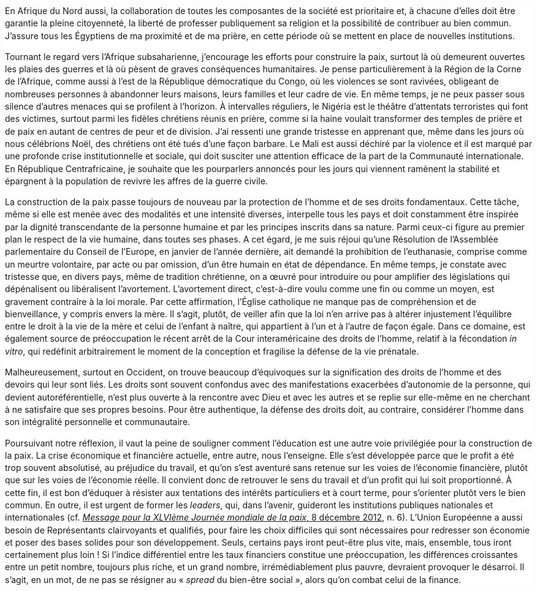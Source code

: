 En Afrique du Nord aussi, la collaboration de toutes les composantes de la société est prioritaire et, à chacune d’elles doit être garantie la pleine citoyenneté, la liberté de professer publiquement sa religion et la possibilité de contribuer au bien commun. J’assure tous les Égyptiens de ma proximité et de ma prière, en cette période où se mettent en place de nouvelles institutions.

Tournant le regard vers l’Afrique subsaharienne, j’encourage les efforts pour construire la paix, surtout là où demeurent ouvertes les plaies des guerres et là où pèsent de graves conséquences humanitaires. Je pense particulièrement à la Région de la Corne de l’Afrique, comme aussi à l’est de la République démocratique du Congo, où les violences se sont ravivées, obligeant de nombreuses personnes à abandonner leurs maisons, leurs familles et leur cadre de vie. En même temps, je ne peux passer sous silence d’autres menaces qui se profilent à l’horizon. À intervalles réguliers, le Nigéria est le théâtre d’attentats terroristes qui font des victimes, surtout parmi les fidèles chrétiens réunis en prière, comme si la haine voulait transformer des temples de prière et de paix en autant de centres de peur et de division. J’ai ressenti une grande tristesse en apprenant que, même dans les jours où nous célébrions Noël, des chrétiens ont été tués d’une façon barbare. Le Mali est aussi déchiré par la violence et il est marqué par une profonde crise institutionnelle et sociale, qui doit susciter une attention efficace de la part de la Communauté internationale. En République Centrafricaine, je souhaite que les pourparlers annoncés pour les jours qui viennent ramènent la stabilité et épargnent à la population de revivre les affres de la guerre civile.

La construction de la paix passe toujours de nouveau par la protection de l’homme et de ses droits fondamentaux. Cette tâche, même si elle est menée avec des modalités et une intensité diverses, interpelle tous les pays et doit constamment être inspirée par la dignité transcendante de la personne humaine et par les principes inscrits dans sa nature. Parmi ceux-ci figure au premier plan le respect de la vie humaine, dans toutes ses phases. A cet égard, je me suis réjoui qu’une Résolution de l’Assemblée parlementaire du Conseil de l’Europe, en janvier de l’année dernière, ait demandé la prohibition de l’euthanasie, comprise comme un meurtre volontaire, par acte ou par omission, d’un être humain en état de dépendance. En même temps, je constate avec tristesse que, en divers pays, même de tradition chrétienne, on a œuvré pour introduire ou pour amplifier des législations qui dépénalisent ou libéralisent l’avortement. L’avortement direct, c’est-à-dire voulu comme une fin ou comme un moyen, est gravement contraire à la loi morale. Par cette affirmation, l’Église catholique ne manque pas de compréhension et de bienveillance, y compris envers la mère. Il s’agit, plutôt, de veiller afin que la loi n’en arrive pas à altérer injustement l’équilibre entre le droit à la vie de la mère et celui de l’enfant à naître, qui appartient à l’un et à l’autre de façon égale. Dans ce domaine, est également source de préoccupation le récent arrêt de la Cour interaméricaine des droits de l’homme, relatif à la fécondation *in vitro*, qui redéfinit arbitrairement le moment de la conception et fragilise la défense de la vie prénatale.

Malheureusement, surtout en Occident, on trouve beaucoup d’équivoques sur la signification des droits de l’homme et des devoirs qui leur sont liés. Les droits sont souvent confondus avec des manifestations exacerbées d’autonomie de la personne, qui devient autoréférentielle, n’est plus ouverte à la rencontre avec Dieu et avec les autres et se replie sur elle-même en ne cherchant à ne satisfaire que ses propres besoins. Pour être authentique, la défense des droits doit, au contraire, considérer l’homme dans son intégralité personnelle et communautaire.

Poursuivant notre réflexion, il vaut la peine de souligner comment l’éducation est une autre voie privilégiée pour la construction de la paix. La crise économique et financière actuelle, entre autre, nous l’enseigne. Elle s’est développée parce que le profit a été trop souvent absolutisé, au préjudice du travail, et qu’on s’est aventuré sans retenue sur les voies de l’économie financière, plutôt que sur les voies de l’économie réelle. Il convient donc de retrouver le sens du travail et d’un profit qui lui soit proportionné. À cette fin, il est bon d’éduquer à résister aux tentations des intérêts particuliers et à court terme, pour s’orienter plutôt vers le bien commun. En outre, il est urgent de former les *leaders*, qui, dans l’avenir, guideront les institutions publiques nationales et internationales (cf. [*Message pour la XLVIème Journée mondiale de la paix*, 8 décembre 2012](/content/benedict-xvi/fr/messages/peace/documents/hf_ben-xvi_mes_20121208_xlvi-world-day-peace.html), n. 6). L’Union Européenne a aussi besoin de Représentants clairvoyants et qualifiés, pour faire les choix difficiles qui sont nécessaires pour redresser son économie et poser des bases solides pour son développement. Seuls, certains pays iront peut-être plus vite, mais, ensemble, tous iront certainement plus loin ! Si l’indice différentiel entre les taux financiers constitue une préoccupation, les différences croissantes entre un petit nombre, toujours plus riche, et un grand nombre, irrémédiablement plus pauvre, devraient provoquer le désarroi. Il s’agit, en un mot, de ne pas se résigner au « *spread* du bien-être social », alors qu’on combat celui de la finance.
